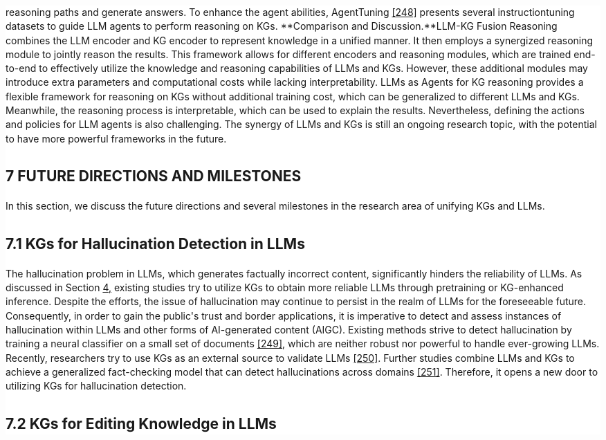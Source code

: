 reasoning paths and generate answers. To enhance the agent abilities, AgentTuning [[248]](#ref-248) presents several instructiontuning datasets to guide LLM agents to perform reasoning on KGs.
**Comparison and Discussion.**LLM-KG Fusion Reasoning combines the LLM encoder and KG encoder to represent knowledge in a unified manner. It then employs a synergized reasoning module to jointly reason the results. This framework allows for different encoders and reasoning modules, which are trained end-to-end to effectively utilize the knowledge and reasoning capabilities of LLMs and KGs. However, these additional modules may introduce extra parameters and computational costs while lacking interpretability. LLMs as Agents for KG reasoning provides a flexible framework for reasoning on KGs without additional training cost, which can be generalized to different LLMs and KGs. Meanwhile, the reasoning process is interpretable, which can be used to explain the results. Nevertheless, defining the actions and policies for LLM agents is also challenging. The synergy of LLMs and KGs is still an ongoing research topic, with the potential to have more powerful frameworks in the future.

## <a id="ref-7"></a>7 FUTURE DIRECTIONS AND MILESTONES

In this section, we discuss the future directions and several milestones in the research area of unifying KGs and LLMs.

## 7.1 KGs for Hallucination Detection in LLMs

The hallucination problem in LLMs, which generates factually incorrect content, significantly hinders the reliability of LLMs. As discussed in Section [4,](#ref-4) existing studies try to utilize KGs to obtain more reliable LLMs through pretraining or KG-enhanced inference. Despite the efforts, the issue of hallucination may continue to persist in the realm of LLMs for the foreseeable future. Consequently, in order to gain the public's trust and border applications, it is imperative to detect and assess instances of hallucination within LLMs and other forms of AI-generated content (AIGC). Existing methods strive to detect hallucination by training a neural classifier on a small set of documents [[249]](#ref-249), which are neither robust nor powerful to handle ever-growing LLMs. Recently, researchers try to use KGs as an external source to validate LLMs [[250]](#ref-250). Further studies combine LLMs and KGs to achieve a generalized fact-checking model that can detect hallucinations across domains [[251]](#ref-251). Therefore, it opens a new door to utilizing KGs for hallucination detection.

## 7.2 KGs for Editing Knowledge in LLMs

